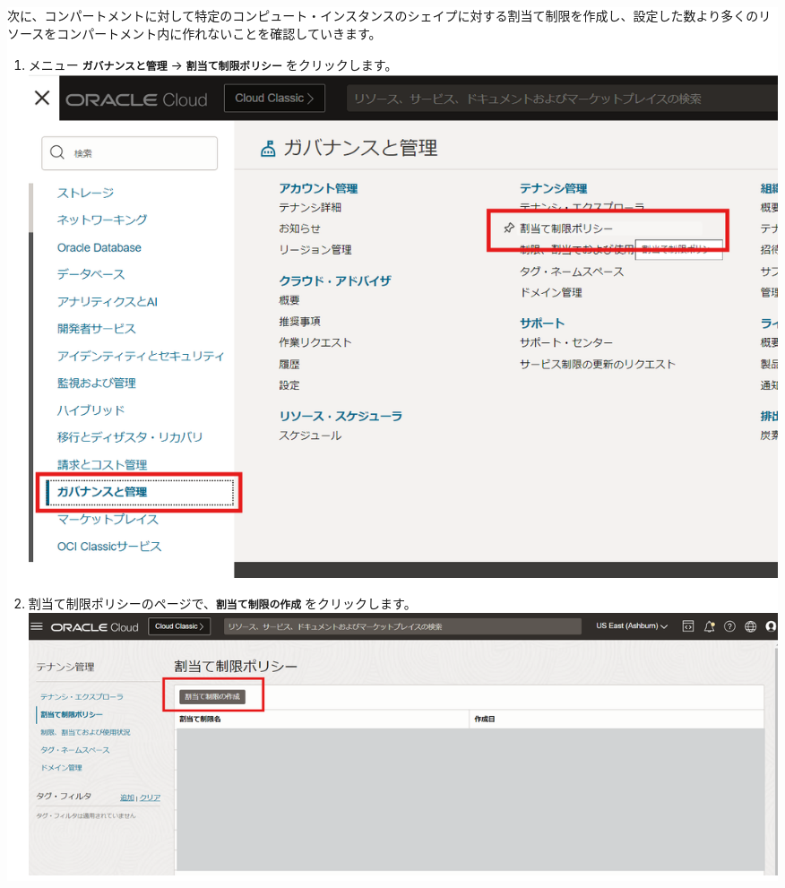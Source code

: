 次に、コンパートメントに対して特定のコンピュート・インスタンスのシェイプに対する割当て制限を作成し、設定した数より多くのリソースをコンパートメント内に作れないことを確認していきます。



1. メニュー **`ガバナンスと管理`** → **`割当て制限ポリシー`** をクリックします。
   ![img12.png](img12.png)

2. 割当て制限ポリシーのページで、**`割当て制限の作成`** をクリックします。
   ![img13.png](img13.png)
